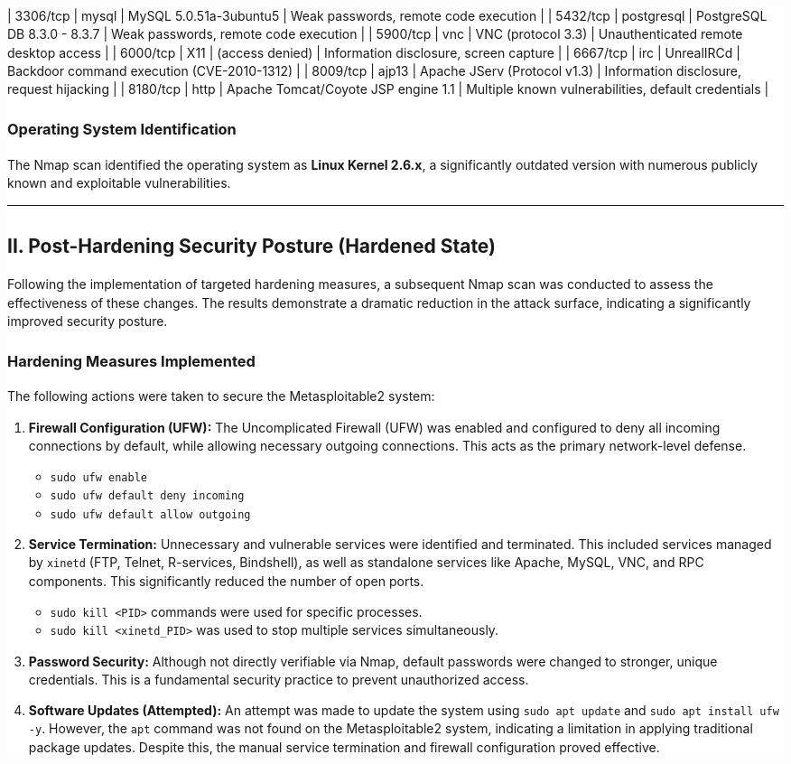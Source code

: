 | 3306/tcp | mysql | MySQL 5.0.51a-3ubuntu5 | Weak passwords, remote code execution |
| 5432/tcp | postgresql | PostgreSQL DB 8.3.0 - 8.3.7 | Weak passwords, remote code execution |
| 5900/tcp | vnc | VNC (protocol 3.3) | Unauthenticated remote desktop access |
| 6000/tcp | X11 | (access denied) | Information disclosure, screen capture |
| 6667/tcp | irc | UnrealIRCd | Backdoor command execution (CVE-2010-1312) |
| 8009/tcp | ajp13 | Apache JServ (Protocol v1.3) | Information disclosure, request hijacking |
| 8180/tcp | http | Apache Tomcat/Coyote JSP engine 1.1 | Multiple known vulnerabilities, default credentials |

### Operating System Identification

The Nmap scan identified the operating system as **Linux Kernel 2.6.x**, a significantly outdated version with numerous publicly known and exploitable vulnerabilities.

---



## II. Post-Hardening Security Posture (Hardened State)

Following the implementation of targeted hardening measures, a subsequent Nmap scan was conducted to assess the effectiveness of these changes. The results demonstrate a dramatic reduction in the attack surface, indicating a significantly improved security posture.

### Hardening Measures Implemented

The following actions were taken to secure the Metasploitable2 system:

1.  **Firewall Configuration (UFW):** The Uncomplicated Firewall (UFW) was enabled and configured to deny all incoming connections by default, while allowing necessary outgoing connections. This acts as the primary network-level defense.
    *   `sudo ufw enable`
    *   `sudo ufw default deny incoming`
    *   `sudo ufw default allow outgoing`

2.  **Service Termination:** Unnecessary and vulnerable services were identified and terminated. This included services managed by `xinetd` (FTP, Telnet, R-services, Bindshell), as well as standalone services like Apache, MySQL, VNC, and RPC components. This significantly reduced the number of open ports.
    *   `sudo kill <PID>` commands were used for specific processes.
    *   `sudo kill <xinetd_PID>` was used to stop multiple services simultaneously.

3.  **Password Security:** Although not directly verifiable via Nmap, default passwords were changed to stronger, unique credentials. This is a fundamental security practice to prevent unauthorized access.

4.  **Software Updates (Attempted):** An attempt was made to update the system using `sudo apt update` and `sudo apt install ufw -y`. However, the `apt` command was not found on the Metasploitable2 system, indicating a limitation in applying traditional package updates. Despite this, the manual service termination and firewall configuration proved effective.
